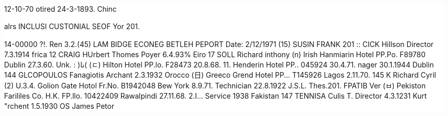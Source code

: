 12-10-70
otired 24-3-1893. Chinc

alrs
INCLUSI
CUSTONIAL
SEOF
Yor 201.

14-00000
?!.
Ren
3.2.(45) LAM BIDGE ECONEG BETLEH PEPORT
Date: 2/12/1971
(15)
SUSIN FRANK 201
::
CICK Hillson
Director 7.3.1914 frica
12 CRAIG HUrbert Thomes
Poyer 6.4.93% Eiro
17 SOLL Richard inthony
(n) Irish
Hanmiarin Hotel
PP.Po. F89780
Dublin 27.3.60.
Unk.
:
)نا(
(ㄷ)
Hilton Hotel
PP.lo. F28473
20.8.68.
11.
Henderin Hotel
PP.. 045924
30.4.71.
nager 30.1.1944 Dublin
144 GLCOPOULOS Fanagiotis
Archant 2.3.1932 Orocco
(日)
Greeco
Grend Hotel
PP... T145926
Lagos
2.11.70.
145 K Richard Cyril
(2)
U.3.4.
Golion Gate Hotol
Fr.No. B1942048 Bew York 8.9.71.
Technician 22.8.1922 J.S.L.
Thes.201.
FPATIB Ver
(ㅂ)
Pekiston
Farililes Co. H.K.
FP.llo. 10422409 Rawalpindi 27.11.68.
2.I... Service 1938 Fakistan
147 TENNISA Culis T.
Director 4.3.1231
Kurt
"rchent 1.5.1930
OS James Petor